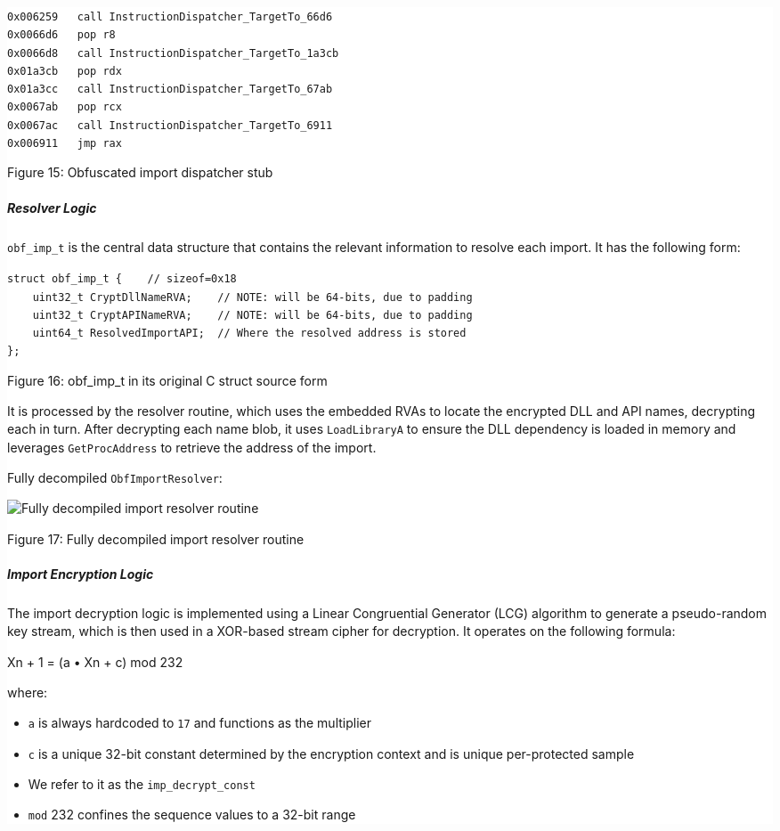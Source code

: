 ```
0x006259   call InstructionDispatcher_TargetTo_66d6
0x0066d6   pop r8
0x0066d8   call InstructionDispatcher_TargetTo_1a3cb
0x01a3cb   pop rdx
0x01a3cc   call InstructionDispatcher_TargetTo_67ab
0x0067ab   pop rcx
0x0067ac   call InstructionDispatcher_TargetTo_6911
0x006911   jmp rax
```

Figure 15: Obfuscated import dispatcher stub

##### Resolver Logic

`obf_imp_t` is the central data structure that contains the relevant information to resolve each import. It has the following form:

```
struct obf_imp_t {    // sizeof=0x18
    uint32_t CryptDllNameRVA;    // NOTE: will be 64-bits, due to padding
    uint32_t CryptAPINameRVA;    // NOTE: will be 64-bits, due to padding
    uint64_t ResolvedImportAPI;  // Where the resolved address is stored
};
```

Figure 16: obf\_imp\_t in its original C struct source form

It is processed by the resolver routine, which uses the embedded RVAs to locate the encrypted DLL and API names, decrypting each in turn. After decrypting each name blob, it uses `LoadLibraryA` to ensure the DLL dependency is loaded in memory and leverages `GetProcAddress` to retrieve the address of the import.

Fully decompiled `ObfImportResolver`:

![Fully decompiled import resolver routine](https://storage.googleapis.com/gweb-cloudblog-publish/images/scatterbrain-fig17.max-1000x1000.png)

Figure 17: Fully decompiled import resolver routine

##### Import Encryption Logic

The import decryption logic is implemented using a Linear Congruential Generator (LCG) algorithm to generate a pseudo-random key stream, which is then used in a XOR-based stream cipher for decryption. It operates on the following formula:

Xn + 1 = (a • Xn \+ c) mod 232

where:

-   `a` is always hardcoded to `17` and functions as the multiplier
    
-   `c` is a unique 32-bit constant determined by the encryption context and is unique per-protected sample
    

-   We refer to it as the `imp_decrypt_const`
    

-   `mod` 232 confines the sequence values to a 32-bit range
    